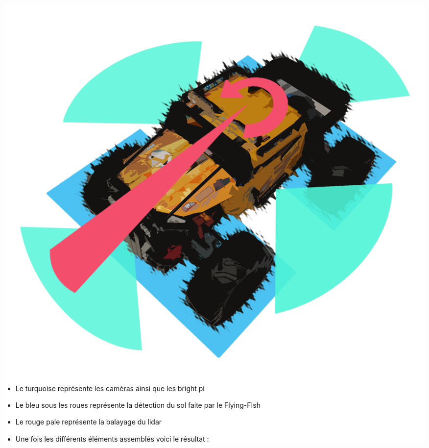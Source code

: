 ![LEGO 4x4 Flat design avec les capteurs](./images/references_poster/voiture_flatdesign_sensors_range.png "LEGO 4x4 Flat design avec les capteurs")

- Le turquoise représente les caméras ainsi que les bright pi
- Le bleu sous les roues représente la détection du sol faite par le Flying-FIsh
- Le rouge pale représente la balayage du lidar

- Une fois les différents éléments assemblés voici le résultat :